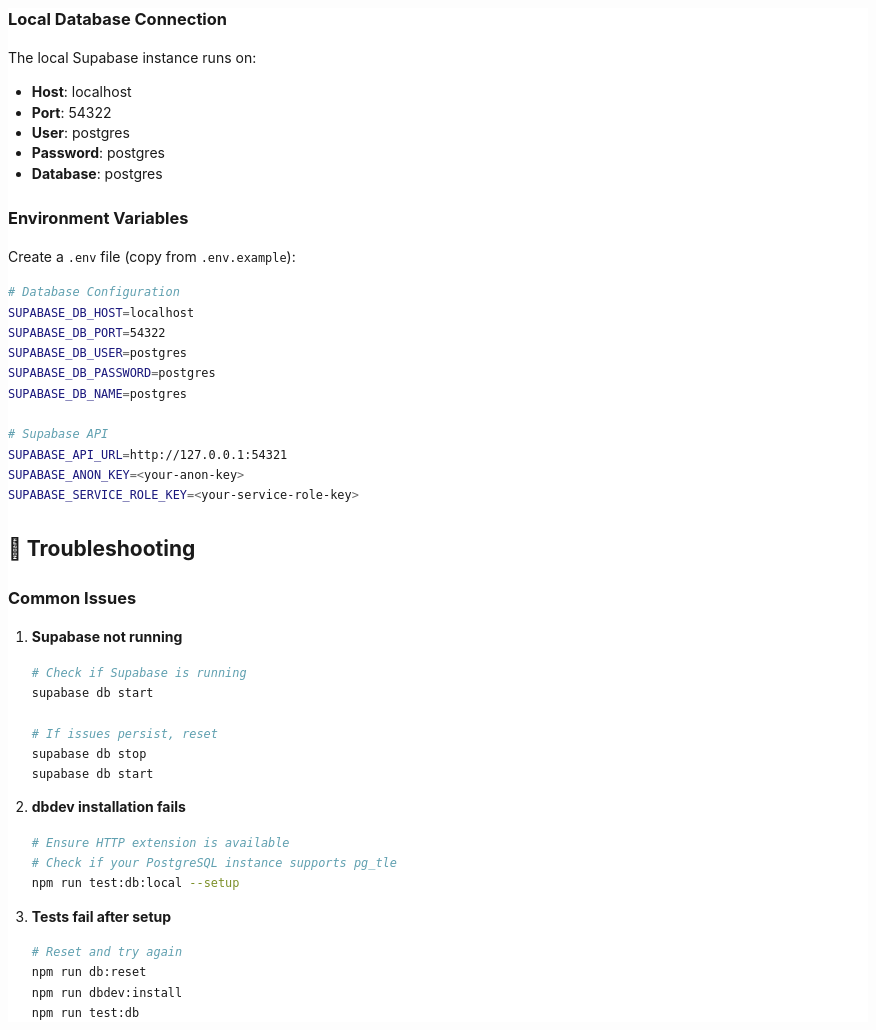 ### Local Database Connection

The local Supabase instance runs on:
- **Host**: localhost
- **Port**: 54322
- **User**: postgres
- **Password**: postgres
- **Database**: postgres

### Environment Variables

Create a `.env` file (copy from `.env.example`):

```bash
# Database Configuration
SUPABASE_DB_HOST=localhost
SUPABASE_DB_PORT=54322
SUPABASE_DB_USER=postgres
SUPABASE_DB_PASSWORD=postgres
SUPABASE_DB_NAME=postgres

# Supabase API
SUPABASE_API_URL=http://127.0.0.1:54321
SUPABASE_ANON_KEY=<your-anon-key>
SUPABASE_SERVICE_ROLE_KEY=<your-service-role-key>
```

## 🔧 Troubleshooting

### Common Issues

1. **Supabase not running**
   ```bash
   # Check if Supabase is running
   supabase db start
   
   # If issues persist, reset
   supabase db stop
   supabase db start
   ```

2. **dbdev installation fails**
   ```bash
   # Ensure HTTP extension is available
   # Check if your PostgreSQL instance supports pg_tle
   npm run test:db:local --setup
   ```

3. **Tests fail after setup**
   ```bash
   # Reset and try again
   npm run db:reset
   npm run dbdev:install
   npm run test:db
   ```
